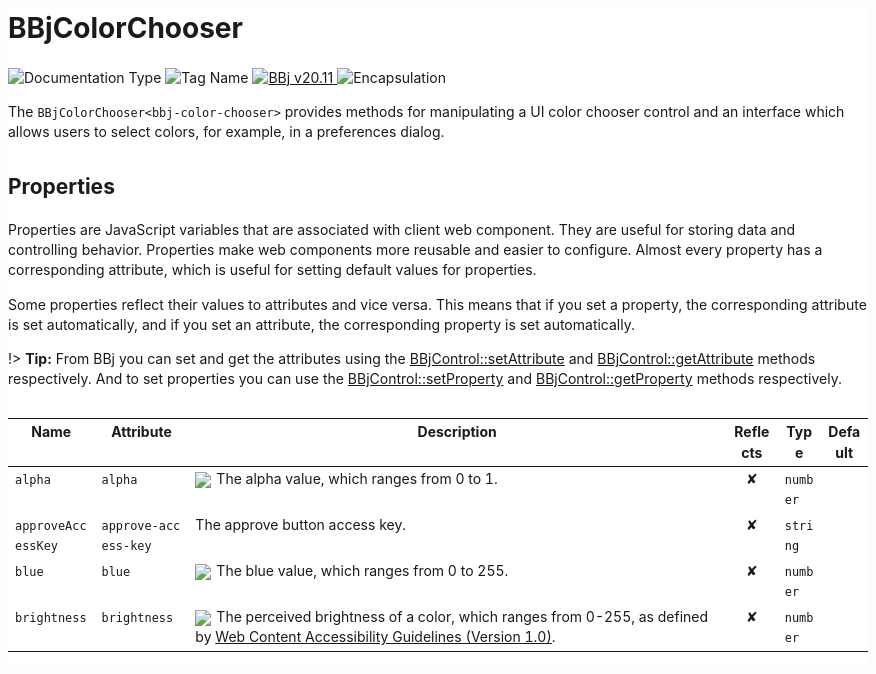 # BBjColorChooser
![Documentation Type](https://img.shields.io/badge/Documentation-dwc-%23006aff) ![Tag Name](https://img.shields.io/badge/Component-bbj--color--chooser-%23006aff) <a href="https://documentation.basis.cloud/BASISHelp/WebHelp/bbjobjects/Window/bbjcolorchooser/bbjcolorchooser.htm?Highlight=BBjColorChooser" title="The BBj Control Name">
      <img src="https://img.shields.io/badge/Control-BBjColorChooser &#8599;-%23006aff" alt="BBj v20.11" />
    </a> ![Encapsulation](https://img.shields.io/badge/Encapsulation-scoped-%23006aff)

The `BBjColorChooser<bbj-color-chooser>` provides methods for manipulating a UI color chooser control and an interface which allows users to select colors, for example, in a preferences dialog.


## Properties 


Properties are JavaScript variables that are associated with client web component.
They are useful for storing data and controlling behavior. Properties make web components more reusable and easier to configure.
Almost every property has a corresponding attribute, which is useful for setting default values for properties.

Some properties reflect their values to attributes and vice versa. This means that if you set a property, the corresponding attribute is set automatically, and if you set an attribute, the corresponding property is set automatically.

!> **Tip:** From BBj you can set and get the attributes using the [BBjControl::setAttribute](https://documentation.basis.cloud/BASISHelp/WebHelp/bbjobjects/SysGui/bbjcontrol/BBjControl_setAttribute.htm)
and [BBjControl::getAttribute](https://documentation.basis.cloud/BASISHelp/WebHelp/bbjobjects/SysGui/bbjcontrol/BBjControl_getAttribute.htm) methods respectively.
And to set properties you can use the [BBjControl::setProperty](https://documentation.basis.cloud/BASISHelp/WebHelp/bbjobjects/SysGui/bbjcontrol/BBjControl_setProperty.htm) and [BBjControl::getProperty](https://documentation.basis.cloud/BASISHelp/WebHelp/bbjobjects/SysGui/bbjcontrol/BBjControl_getProperty.htm) methods respectively.
<div style="overflow-x: auto;">

| Name                 | Attribute              | Description                                                                                                                                                                                                                                                                                          | Reflects | Type                                                                                                                                                                   | Default                                                                                               |
| -------------------- | ---------------------- | ---------------------------------------------------------------------------------------------------------------------------------------------------------------------------------------------------------------------------------------------------------------------------------------------------- | :------: | ---------------------------------------------------------------------------------------------------------------------------------------------------------------------- | ----------------------------------------------------------------------------------------------------- |
| ``alpha``            | ``alpha``              | <img style="vertical-align: middle; margin-right: 5px;" src="https://img.shields.io/badge/readonly-%23006aff" />The alpha value, which ranges from 0 to 1.                                                                                                                                           | &#x2718; | ``number``                                                                                                                                                             |                                                                                                       |
| ``approveAccessKey`` | ``approve-access-key`` | The approve button access key.                                                                                                                                                                                                                                                                       | &#x2718; | ``string``                                                                                                                                                             |                                                                                                       |
| ``blue``             | ``blue``               | <img style="vertical-align: middle; margin-right: 5px;" src="https://img.shields.io/badge/readonly-%23006aff" />The blue value, which ranges from 0 to 255.                                                                                                                                          | &#x2718; | ``number``                                                                                                                                                             |                                                                                                       |
| ``brightness``       | ``brightness``         | <img style="vertical-align: middle; margin-right: 5px;" src="https://img.shields.io/badge/readonly-%23006aff" />The perceived brightness of a color, which ranges from 0-255, as defined by [Web Content Accessibility Guidelines (Version 1.0)](https://www.w3.org/TR/AERT/#color-contrast).        | &#x2718; | ``number``                                                                                                                                                             |                                                                                                       |